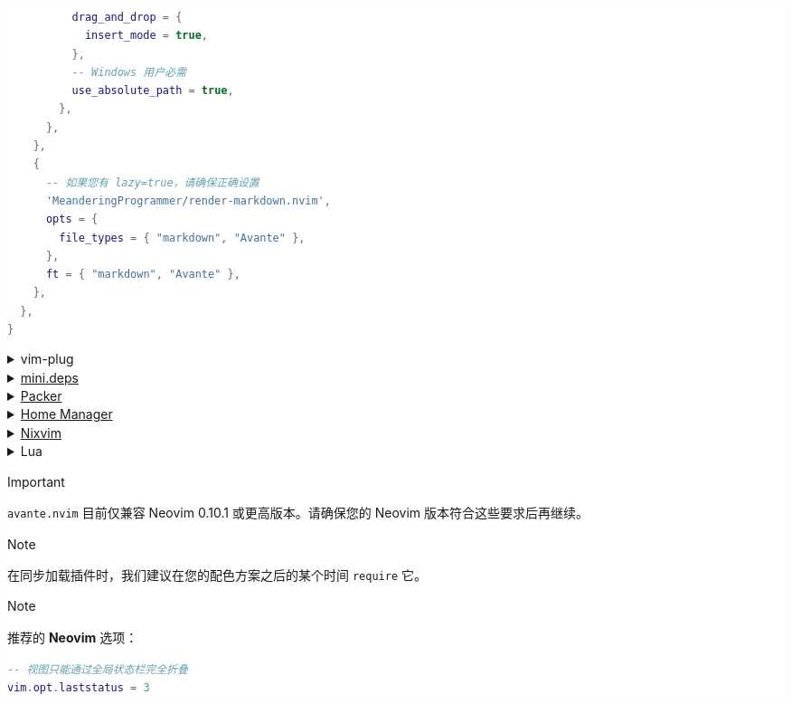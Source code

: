 ```lua
          drag_and_drop = {
            insert_mode = true,
          },
          -- Windows 用户必需
          use_absolute_path = true,
        },
      },
    },
    {
      -- 如果您有 lazy=true，请确保正确设置
      'MeanderingProgrammer/render-markdown.nvim',
      opts = {
        file_types = { "markdown", "Avante" },
      },
      ft = { "markdown", "Avante" },
    },
  },
}
```

</details>

<details><summary>vim-plug</summary></details>

<details><summary><a href="https://github.com/echasnovski/mini.deps">mini.deps</a></summary></details>

<details><summary><a href="https://github.com/wbthomason/packer.nvim">Packer</a></summary></details>

<details><summary><a href="https://github.com/nix-community/home-manager">Home Manager</a></summary></details>

<details><summary><a href="https://nix-community.github.io/nixvim/plugins/avante/index.html">Nixvim</a></summary></details>

<details><summary>Lua</summary></details>

> [!IMPORTANT]
>
> `avante.nvim` 目前仅兼容 Neovim 0.10.1 或更高版本。请确保您的 Neovim 版本符合这些要求后再继续。

> [!NOTE]
>
> 在同步加载插件时，我们建议在您的配色方案之后的某个时间 `require` 它。

> [!NOTE]
>
> 推荐的 **Neovim** 选项：
>
> ```lua
> -- 视图只能通过全局状态栏完全折叠
> vim.opt.laststatus = 3
> ```
